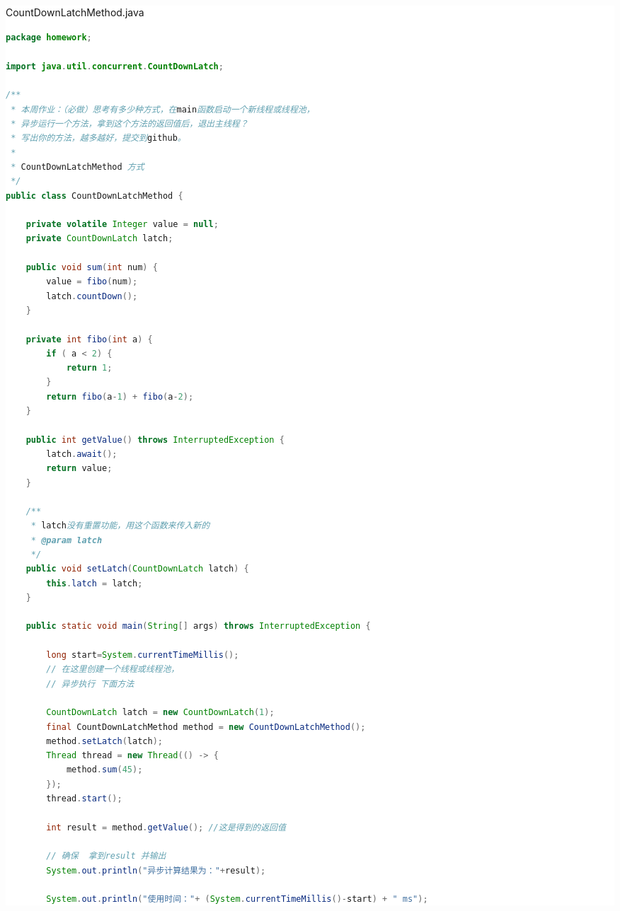 CountDownLatchMethod.java

```java
package homework;

import java.util.concurrent.CountDownLatch;

/**
 * 本周作业：（必做）思考有多少种方式，在main函数启动一个新线程或线程池，
 * 异步运行一个方法，拿到这个方法的返回值后，退出主线程？
 * 写出你的方法，越多越好，提交到github。
 *
 * CountDownLatchMethod 方式
 */
public class CountDownLatchMethod {

    private volatile Integer value = null;
    private CountDownLatch latch;

    public void sum(int num) {
        value = fibo(num);
        latch.countDown();
    }

    private int fibo(int a) {
        if ( a < 2) {
            return 1;
        }
        return fibo(a-1) + fibo(a-2);
    }

    public int getValue() throws InterruptedException {
        latch.await();
        return value;
    }

    /**
     * latch没有重置功能，用这个函数来传入新的
     * @param latch
     */
    public void setLatch(CountDownLatch latch) {
        this.latch = latch;
    }

    public static void main(String[] args) throws InterruptedException {

        long start=System.currentTimeMillis();
        // 在这里创建一个线程或线程池，
        // 异步执行 下面方法

        CountDownLatch latch = new CountDownLatch(1);
        final CountDownLatchMethod method = new CountDownLatchMethod();
        method.setLatch(latch);
        Thread thread = new Thread(() -> {
            method.sum(45);
        });
        thread.start();

        int result = method.getValue(); //这是得到的返回值

        // 确保  拿到result 并输出
        System.out.println("异步计算结果为："+result);

        System.out.println("使用时间："+ (System.currentTimeMillis()-start) + " ms");
```